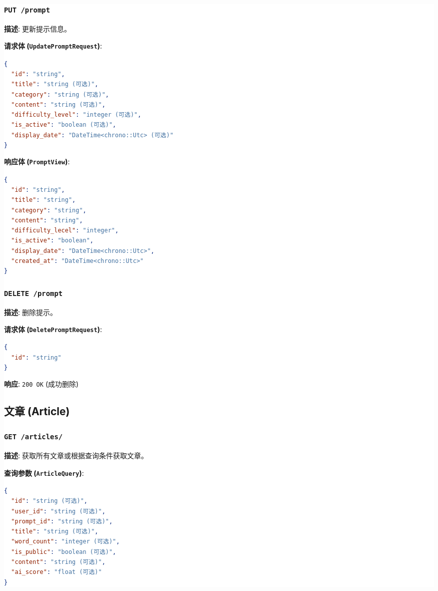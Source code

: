 ### `PUT /prompt`

**描述**: 更新提示信息。

**请求体 (`UpdatePromptRequest`)**:
```json
{
  "id": "string",
  "title": "string (可选)",
  "category": "string (可选)",
  "content": "string (可选)",
  "difficulty_level": "integer (可选)",
  "is_active": "boolean (可选)",
  "display_date": "DateTime<chrono::Utc> (可选)"
}
```

**响应体 (`PromptView`)**:
```json
{
  "id": "string",
  "title": "string",
  "category": "string",
  "content": "string",
  "difficulty_lecel": "integer",
  "is_active": "boolean",
  "display_date": "DateTime<chrono::Utc>",
  "created_at": "DateTime<chrono::Utc>"
}
```

### `DELETE /prompt`

**描述**: 删除提示。

**请求体 (`DeletePromptRequest`)**:
```json
{
  "id": "string"
}
```

**响应**: `200 OK` (成功删除)

## 文章 (Article)

### `GET /articles/`

**描述**: 获取所有文章或根据查询条件获取文章。

**查询参数 (`ArticleQuery`)**:
```json
{
  "id": "string (可选)",
  "user_id": "string (可选)",
  "prompt_id": "string (可选)",
  "title": "string (可选)",
  "word_count": "integer (可选)",
  "is_public": "boolean (可选)",
  "content": "string (可选)",
  "ai_score": "float (可选)"
}
```
